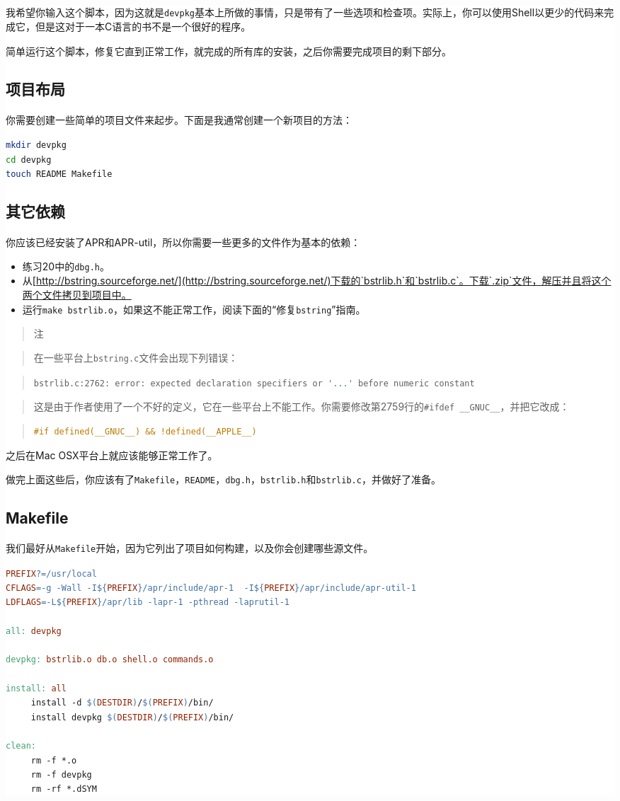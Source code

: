 我希望你输入这个脚本，因为这就是`devpkg`基本上所做的事情，只是带有了一些选项和检查项。实际上，你可以使用Shell以更少的代码来完成它，但是这对于一本C语言的书不是一个很好的程序。

简单运行这个脚本，修复它直到正常工作，就完成的所有库的安装，之后你需要完成项目的剩下部分。

## 项目布局

你需要创建一些简单的项目文件来起步。下面是我通常创建一个新项目的方法：

```sh
mkdir devpkg
cd devpkg
touch README Makefile
```

## 其它依赖

你应该已经安装了APR和APR-util，所以你需要一些更多的文件作为基本的依赖：

+ 练习20中的`dbg.h`。
+ 从[http://bstring.sourceforge.net/](http://bstring.sourceforge.net/)下载的`bstrlib.h`和`bstrlib.c`。下载`.zip`文件，解压并且将这个两个文件拷贝到项目中。
+ 运行`make bstrlib.o`，如果这不能正常工作，阅读下面的“修复`bstring`”指南。

> 注

> 在一些平台上`bstring.c`文件会出现下列错误：

> ```sh
> bstrlib.c:2762: error: expected declaration specifiers or '...' before numeric constant
> ```

> 这是由于作者使用了一个不好的定义，它在一些平台上不能工作。你需要修改第2759行的`#ifdef __GNUC__`，并把它改成：

> ```c
> #if defined(__GNUC__) && !defined(__APPLE__)
> ```

之后在Mac OSX平台上就应该能够正常工作了。

做完上面这些后，你应该有了`Makefile`，`README`，`dbg.h`，`bstrlib.h`和`bstrlib.c`，并做好了准备。

## Makefile

我们最好从`Makefile`开始，因为它列出了项目如何构建，以及你会创建哪些源文件。

```Makefile
PREFIX?=/usr/local
CFLAGS=-g -Wall -I${PREFIX}/apr/include/apr-1  -I${PREFIX}/apr/include/apr-util-1
LDFLAGS=-L${PREFIX}/apr/lib -lapr-1 -pthread -laprutil-1

all: devpkg

devpkg: bstrlib.o db.o shell.o commands.o

install: all
     install -d $(DESTDIR)/$(PREFIX)/bin/
     install devpkg $(DESTDIR)/$(PREFIX)/bin/

clean:
     rm -f *.o
     rm -f devpkg
     rm -rf *.dSYM
```
